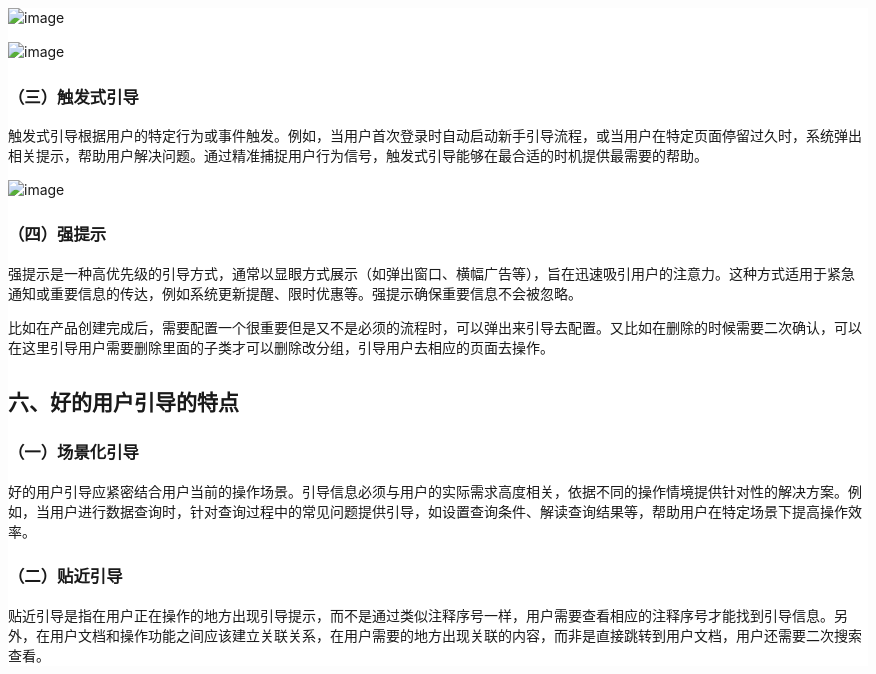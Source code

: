 ![image](https://prod-files-secure.s3.us-west-2.amazonaws.com/a7a0cc5a-89b9-4cda-8686-1fba0ca52f40/8da494b1-0cae-4a97-8e27-0cbff7167777/image.png?X-Amz-Algorithm=AWS4-HMAC-SHA256&X-Amz-Content-Sha256=UNSIGNED-PAYLOAD&X-Amz-Credential=ASIAZI2LB466TRPJGVCA%2F20250814%2Fus-west-2%2Fs3%2Faws4_request&X-Amz-Date=20250814T015224Z&X-Amz-Expires=3600&X-Amz-Security-Token=IQoJb3JpZ2luX2VjEO7%2F%2F%2F%2F%2F%2F%2F%2F%2F%2FwEaCXVzLXdlc3QtMiJHMEUCIQD7JJgNVrm4AjaYkLL7A%2F%2BVAy%2Bv7CWNo7oPHZldpezIGQIgYNggBvIUcx0kt1VJX5PuZBeOg%2BGRZ00k%2BGPTQvyLA30q%2FwMINxAAGgw2Mzc0MjMxODM4MDUiDDpX5x26ExTal%2FC4qCrcA6LOD0YGrvfi3m3NjYLvo1H%2FjqplfLCxGEbXTWhHrBXkAUdFbr8M7yHS0afGN%2FCTco8ZyqH3Kn79B%2FQlnYjf5dAhRkbMWRrPp7jgZPUB1QwcxJc51%2FJMdQd7QEZ2SQtt6xMw3DThGZ0Nu0qI5vcTFczyTsgGA%2Bd5DamZtwc1euurive8Idi8%2Bi0cBsslh0KF7rWBNosEjPXB5t0vS6rojY2HB0xGRIDT8VVvZQwSyDPqP5OG%2FxMCAly9GrgnIPWzD%2Bh8On%2FQaLdWpUMXeVlI62KZfjAiDCI%2BLeFb2MD4pJch%2BtH0Y0VdgIf7XYsblHqCBPzUJWCK2iL0XmYgW5Wgg%2BuLfc45%2FrQMh8XCNOy5LOIjfrzy0kknlZGJ8iXDnTO%2BV%2FqEylk09oo0bq%2BGa1z%2BYOWRyXMjoADQBEuoUXIsZ%2FOT49VQH6MX1U9h5IBwemoHy%2FwYC1%2Fie42%2BssOAgHTGWumyRB6SwO4qWLvRqAx85IO1ImsIG092ETGUOtrfKi2qvPPYH9T8TBXQCqItz943WqR8gTTZTeO2syxI6A%2Fi%2BAG7tD747QP2zzfCUX%2FTCJ7srLFuH2gREtcpsMaQXRJdv3HRZrTbNCdDLdrkiac%2BeBC1PrKSI%2B5%2B60hESlkxMOeP9MQGOqUBGvEr8vaB4Q%2FDc8i0zOEz7ZeZUi%2FuYnYJ7F4s1e8iKmDdKskSg6VncxVGreRQ4zXHEXa2GtqCKWBrsWwda3PNqMXZNF8U0O7ZLh%2FXpxkmOr%2FAuS1pyoqiNLRJrLO%2F8r%2F0yNUIvedYKks%2BJP6ZY13mKtUL7d59EhZk4xYU%2B1ZrzzPLzJKjC1Oswg12P9%2FjF2io8FOVZG%2B50Kz4g59Gm1nlmJZIqfDZ&X-Amz-Signature=bd872a2a8b3d7f58282707da748ad65d2a0aaed5f9aa363321407e55755f6fc7&X-Amz-SignedHeaders=host&x-amz-checksum-mode=ENABLED&x-id=GetObject)

![image](https://prod-files-secure.s3.us-west-2.amazonaws.com/a7a0cc5a-89b9-4cda-8686-1fba0ca52f40/601f4131-075f-4ec9-8b9b-c6e41360bfbb/image.png?X-Amz-Algorithm=AWS4-HMAC-SHA256&X-Amz-Content-Sha256=UNSIGNED-PAYLOAD&X-Amz-Credential=ASIAZI2LB466TRPJGVCA%2F20250814%2Fus-west-2%2Fs3%2Faws4_request&X-Amz-Date=20250814T015224Z&X-Amz-Expires=3600&X-Amz-Security-Token=IQoJb3JpZ2luX2VjEO7%2F%2F%2F%2F%2F%2F%2F%2F%2F%2FwEaCXVzLXdlc3QtMiJHMEUCIQD7JJgNVrm4AjaYkLL7A%2F%2BVAy%2Bv7CWNo7oPHZldpezIGQIgYNggBvIUcx0kt1VJX5PuZBeOg%2BGRZ00k%2BGPTQvyLA30q%2FwMINxAAGgw2Mzc0MjMxODM4MDUiDDpX5x26ExTal%2FC4qCrcA6LOD0YGrvfi3m3NjYLvo1H%2FjqplfLCxGEbXTWhHrBXkAUdFbr8M7yHS0afGN%2FCTco8ZyqH3Kn79B%2FQlnYjf5dAhRkbMWRrPp7jgZPUB1QwcxJc51%2FJMdQd7QEZ2SQtt6xMw3DThGZ0Nu0qI5vcTFczyTsgGA%2Bd5DamZtwc1euurive8Idi8%2Bi0cBsslh0KF7rWBNosEjPXB5t0vS6rojY2HB0xGRIDT8VVvZQwSyDPqP5OG%2FxMCAly9GrgnIPWzD%2Bh8On%2FQaLdWpUMXeVlI62KZfjAiDCI%2BLeFb2MD4pJch%2BtH0Y0VdgIf7XYsblHqCBPzUJWCK2iL0XmYgW5Wgg%2BuLfc45%2FrQMh8XCNOy5LOIjfrzy0kknlZGJ8iXDnTO%2BV%2FqEylk09oo0bq%2BGa1z%2BYOWRyXMjoADQBEuoUXIsZ%2FOT49VQH6MX1U9h5IBwemoHy%2FwYC1%2Fie42%2BssOAgHTGWumyRB6SwO4qWLvRqAx85IO1ImsIG092ETGUOtrfKi2qvPPYH9T8TBXQCqItz943WqR8gTTZTeO2syxI6A%2Fi%2BAG7tD747QP2zzfCUX%2FTCJ7srLFuH2gREtcpsMaQXRJdv3HRZrTbNCdDLdrkiac%2BeBC1PrKSI%2B5%2B60hESlkxMOeP9MQGOqUBGvEr8vaB4Q%2FDc8i0zOEz7ZeZUi%2FuYnYJ7F4s1e8iKmDdKskSg6VncxVGreRQ4zXHEXa2GtqCKWBrsWwda3PNqMXZNF8U0O7ZLh%2FXpxkmOr%2FAuS1pyoqiNLRJrLO%2F8r%2F0yNUIvedYKks%2BJP6ZY13mKtUL7d59EhZk4xYU%2B1ZrzzPLzJKjC1Oswg12P9%2FjF2io8FOVZG%2B50Kz4g59Gm1nlmJZIqfDZ&X-Amz-Signature=b063853dcb86cad5b6d2a3e2e9331af73d9213d25554fe92eb5b51047c7f9fc9&X-Amz-SignedHeaders=host&x-amz-checksum-mode=ENABLED&x-id=GetObject)

### （三）触发式引导

触发式引导根据用户的特定行为或事件触发。例如，当用户首次登录时自动启动新手引导流程，或当用户在特定页面停留过久时，系统弹出相关提示，帮助用户解决问题。通过精准捕捉用户行为信号，触发式引导能够在最合适的时机提供最需要的帮助。

![image](https://prod-files-secure.s3.us-west-2.amazonaws.com/a7a0cc5a-89b9-4cda-8686-1fba0ca52f40/536510a1-77ab-4db0-bc6f-c0b063a59dec/image.png?X-Amz-Algorithm=AWS4-HMAC-SHA256&X-Amz-Content-Sha256=UNSIGNED-PAYLOAD&X-Amz-Credential=ASIAZI2LB466TRPJGVCA%2F20250814%2Fus-west-2%2Fs3%2Faws4_request&X-Amz-Date=20250814T015224Z&X-Amz-Expires=3600&X-Amz-Security-Token=IQoJb3JpZ2luX2VjEO7%2F%2F%2F%2F%2F%2F%2F%2F%2F%2FwEaCXVzLXdlc3QtMiJHMEUCIQD7JJgNVrm4AjaYkLL7A%2F%2BVAy%2Bv7CWNo7oPHZldpezIGQIgYNggBvIUcx0kt1VJX5PuZBeOg%2BGRZ00k%2BGPTQvyLA30q%2FwMINxAAGgw2Mzc0MjMxODM4MDUiDDpX5x26ExTal%2FC4qCrcA6LOD0YGrvfi3m3NjYLvo1H%2FjqplfLCxGEbXTWhHrBXkAUdFbr8M7yHS0afGN%2FCTco8ZyqH3Kn79B%2FQlnYjf5dAhRkbMWRrPp7jgZPUB1QwcxJc51%2FJMdQd7QEZ2SQtt6xMw3DThGZ0Nu0qI5vcTFczyTsgGA%2Bd5DamZtwc1euurive8Idi8%2Bi0cBsslh0KF7rWBNosEjPXB5t0vS6rojY2HB0xGRIDT8VVvZQwSyDPqP5OG%2FxMCAly9GrgnIPWzD%2Bh8On%2FQaLdWpUMXeVlI62KZfjAiDCI%2BLeFb2MD4pJch%2BtH0Y0VdgIf7XYsblHqCBPzUJWCK2iL0XmYgW5Wgg%2BuLfc45%2FrQMh8XCNOy5LOIjfrzy0kknlZGJ8iXDnTO%2BV%2FqEylk09oo0bq%2BGa1z%2BYOWRyXMjoADQBEuoUXIsZ%2FOT49VQH6MX1U9h5IBwemoHy%2FwYC1%2Fie42%2BssOAgHTGWumyRB6SwO4qWLvRqAx85IO1ImsIG092ETGUOtrfKi2qvPPYH9T8TBXQCqItz943WqR8gTTZTeO2syxI6A%2Fi%2BAG7tD747QP2zzfCUX%2FTCJ7srLFuH2gREtcpsMaQXRJdv3HRZrTbNCdDLdrkiac%2BeBC1PrKSI%2B5%2B60hESlkxMOeP9MQGOqUBGvEr8vaB4Q%2FDc8i0zOEz7ZeZUi%2FuYnYJ7F4s1e8iKmDdKskSg6VncxVGreRQ4zXHEXa2GtqCKWBrsWwda3PNqMXZNF8U0O7ZLh%2FXpxkmOr%2FAuS1pyoqiNLRJrLO%2F8r%2F0yNUIvedYKks%2BJP6ZY13mKtUL7d59EhZk4xYU%2B1ZrzzPLzJKjC1Oswg12P9%2FjF2io8FOVZG%2B50Kz4g59Gm1nlmJZIqfDZ&X-Amz-Signature=85cee98dddfbb170708807ed521a125c336e175d0145db787233107eaeb0e377&X-Amz-SignedHeaders=host&x-amz-checksum-mode=ENABLED&x-id=GetObject)

### （四）强提示

强提示是一种高优先级的引导方式，通常以显眼方式展示（如弹出窗口、横幅广告等），旨在迅速吸引用户的注意力。这种方式适用于紧急通知或重要信息的传达，例如系统更新提醒、限时优惠等。强提示确保重要信息不会被忽略。

比如在产品创建完成后，需要配置一个很重要但是又不是必须的流程时，可以弹出来引导去配置。又比如在删除的时候需要二次确认，可以在这里引导用户需要删除里面的子类才可以删除改分组，引导用户去相应的页面去操作。

## 六、好的用户引导的特点

### （一）场景化引导

好的用户引导应紧密结合用户当前的操作场景。引导信息必须与用户的实际需求高度相关，依据不同的操作情境提供针对性的解决方案。例如，当用户进行数据查询时，针对查询过程中的常见问题提供引导，如设置查询条件、解读查询结果等，帮助用户在特定场景下提高操作效率。

### （二）贴近引导

贴近引导是指在用户正在操作的地方出现引导提示，而不是通过类似注释序号一样，用户需要查看相应的注释序号才能找到引导信息。另外，在用户文档和操作功能之间应该建立关联关系，在用户需要的地方出现关联的内容，而非是直接跳转到用户文档，用户还需要二次搜索查看。
